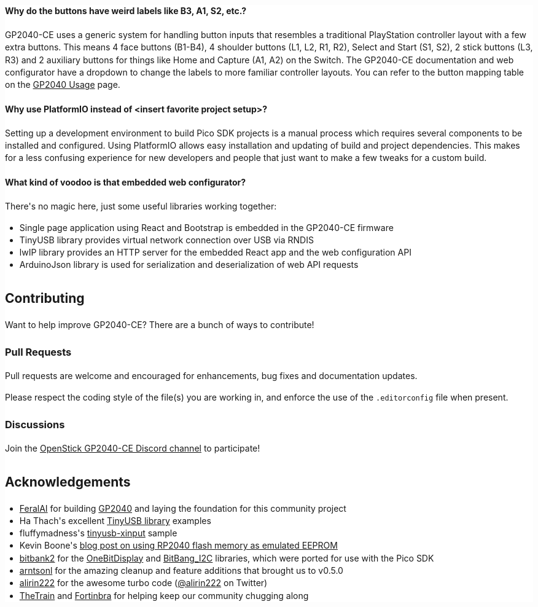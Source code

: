 #### Why do the buttons have weird labels like B3, A1, S2, etc.?

GP2040-CE uses a generic system for handling button inputs that resembles a traditional PlayStation controller layout with a few extra buttons. This means 4 face buttons (B1-B4), 4 shoulder buttons (L1, L2, R1, R2), Select and Start (S1, S2), 2 stick buttons (L3, R3) and 2 auxiliary buttons for things like Home and Capture (A1, A2) on the Switch. The GP2040-CE documentation and web configurator have a dropdown to change the labels to more familiar controller layouts. You can refer to the button mapping table on the [GP2040 Usage](https://gp2040.info/#/usage?id=buttons) page.

#### Why use PlatformIO instead of \<insert favorite project setup\>?

Setting up a development environment to build Pico SDK projects is a manual process which requires several components to be installed and configured. Using PlatformIO allows easy installation and updating of build and project dependencies. This makes for a less confusing experience for new developers and people that just want to make a few tweaks for a custom build.

#### What kind of voodoo is that embedded web configurator?

There's no magic here, just some useful libraries working together:

* Single page application using React and Bootstrap is embedded in the GP2040-CE firmware
* TinyUSB library provides virtual network connection over USB via RNDIS
* lwIP library provides an HTTP server for the embedded React app and the web configuration API
* ArduinoJson library is used for serialization and deserialization of web API requests

## Contributing

Want to help improve GP2040-CE? There are a bunch of ways to contribute!

### Pull Requests

Pull requests are welcome and encouraged for enhancements, bug fixes and documentation updates.

Please respect the coding style of the file(s) you are working in, and enforce the use of the `.editorconfig` file when present.

### Discussions

Join the [OpenStick GP2040-CE Discord channel](https://discord.gg/qVcrGVDj2h) to participate!

## Acknowledgements

* [FeralAI](https://github.com/FeralAI) for building [GP2040](https://github.com/FeralAI/GP2040) and laying the foundation for this community project
* Ha Thach's excellent [TinyUSB library](https://github.com/hathach/tinyusb) examples
* fluffymadness's [tinyusb-xinput](https://github.com/fluffymadness/tinyusb-xinput) sample
* Kevin Boone's [blog post on using RP2040 flash memory as emulated EEPROM](https://kevinboone.me/picoflash.html)
* [bitbank2](https://github.com/bitbank2) for the [OneBitDisplay](https://github.com/bitbank2/OneBitDisplay) and [BitBang_I2C](https://github.com/bitbank2/BitBang_I2C) libraries, which were ported for use with the Pico SDK
* [arntsonl](https://github.com/arntsonl) for the amazing cleanup and feature additions that brought us to v0.5.0
* [alirin222](https://github.com/alirin222) for the awesome turbo code ([@alirin222](https://twitter.com/alirin222) on Twitter)
* [TheTrain](https://github.com/TheTrainGoes/GP2040-Projects) and [Fortinbra](https://github.com/Fortinbra) for helping keep our community chugging along
